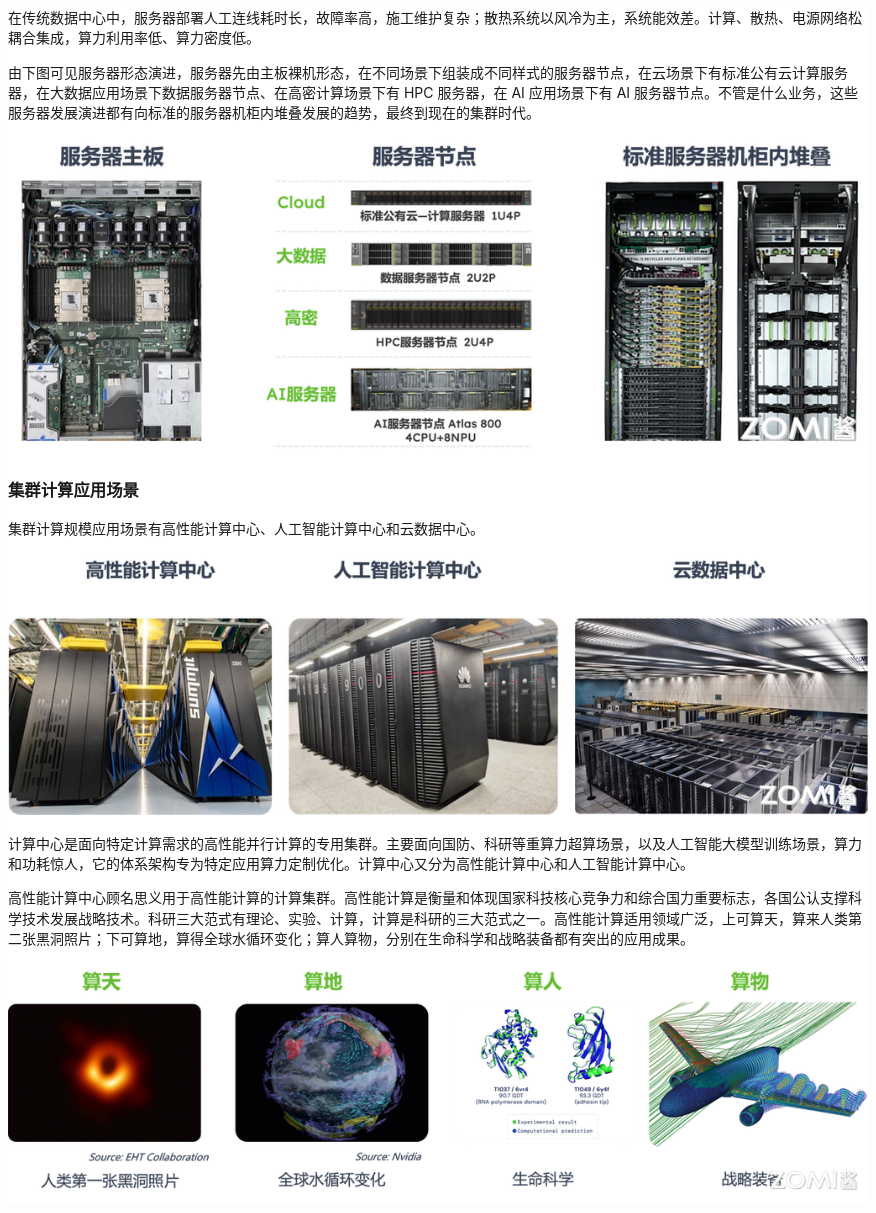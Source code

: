 在传统数据中心中，服务器部署人工连线耗时长，故障率高，施工维护复杂；散热系统以风冷为主，系统能效差。计算、散热、电源网络松耦合集成，算力利用率低、算力密度低。

由下图可见服务器形态演进，服务器先由主板裸机形态，在不同场景下组装成不同样式的服务器节点，在云场景下有标准公有云计算服务器，在大数据应用场景下数据服务器节点、在高密计算场景下有 HPC 服务器，在 AI 应用场景下有 AI 服务器节点。不管是什么业务，这些服务器发展演进都有向标准的服务器机柜内堆叠发展的趋势，最终到现在的集群时代。

![服务器进化历程](images/01Define05.png)

### 集群计算应用场景

集群计算规模应用场景有高性能计算中心、人工智能计算中心和云数据中心。

![集群计算规模不同应用场景](images/01Define06.png)

计算中心是面向特定计算需求的高性能并行计算的专用集群。主要面向国防、科研等重算力超算场景，以及人工智能大模型训练场景，算力和功耗惊人，它的体系架构专为特定应用算力定制优化。计算中心又分为高性能计算中心和人工智能计算中心。

高性能计算中心顾名思义用于高性能计算的计算集群。高性能计算是衡量和体现国家科技核心竞争力和综合国力重要标志，各国公认支撑科学技术发展战略技术。科研三大范式有理论、实验、计算，计算是科研的三大范式之一。高性能计算适用领域广泛，上可算天，算来人类第二张黑洞照片；下可算地，算得全球水循环变化；算人算物，分别在生命科学和战略装备都有突出的应用成果。

![高性能计算应用](images/01Define07.png)
